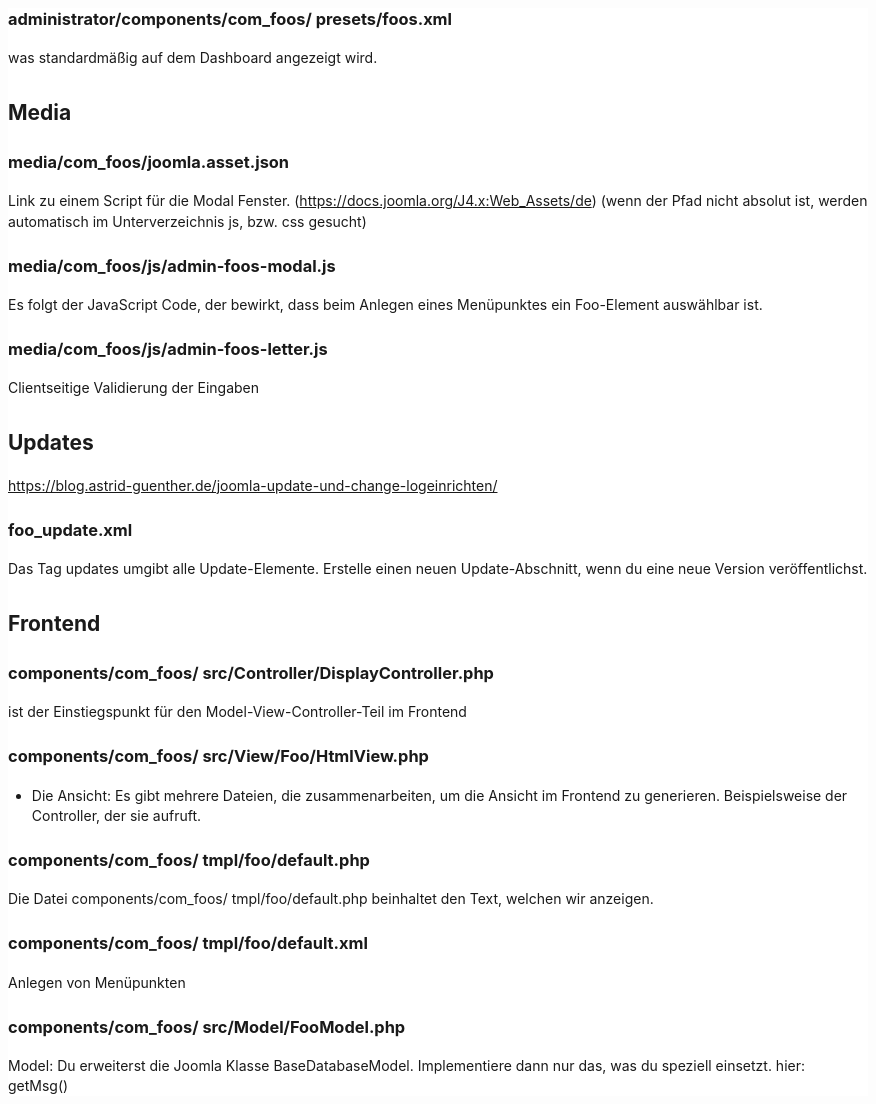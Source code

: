 ### administrator/components/com_foos/ presets/foos.xml
was standardmäßig auf dem Dashboard angezeigt wird.


## Media

### media/com_foos/joomla.asset.json
Link zu einem Script für die Modal Fenster. (https://docs.joomla.org/J4.x:Web_Assets/de)
(wenn der Pfad nicht absolut ist, werden automatisch im Unterverzeichnis js, bzw. css gesucht)

### media/com_foos/js/admin-foos-modal.js
Es folgt der JavaScript Code, der bewirkt, dass beim Anlegen eines Menüpunktes ein Foo-Element auswählbar ist. 

### media/com_foos/js/admin-foos-letter.js
Clientseitige Validierung der Eingaben



## Updates
https://blog.astrid-guenther.de/joomla-update-und-change-logeinrichten/

### foo_update.xml 
Das Tag updates umgibt alle Update-Elemente. Erstelle einen neuen Update-Abschnitt, wenn du eine neue Version veröffentlichst.


## Frontend

### components/com_foos/ src/Controller/DisplayController.php
 ist der Einstiegspunkt für den Model-View-Controller-Teil im Frontend 

### components/com_foos/ src/View/Foo/HtmlView.php 
- Die Ansicht: Es gibt mehrere Dateien, die zusammenarbeiten, um die Ansicht im Frontend zu generieren. Beispielsweise der Controller, der sie aufruft.

### components/com_foos/ tmpl/foo/default.php
Die Datei components/com\_foos/ tmpl/foo/default.php beinhaltet den Text, welchen wir anzeigen. 

### components/com_foos/ tmpl/foo/default.xml
Anlegen von Menüpunkten

### components/com_foos/ src/Model/FooModel.php
Model: Du erweiterst die Joomla Klasse BaseDatabaseModel. Implementiere dann nur das, was du speziell einsetzt. 
hier: getMsg()
